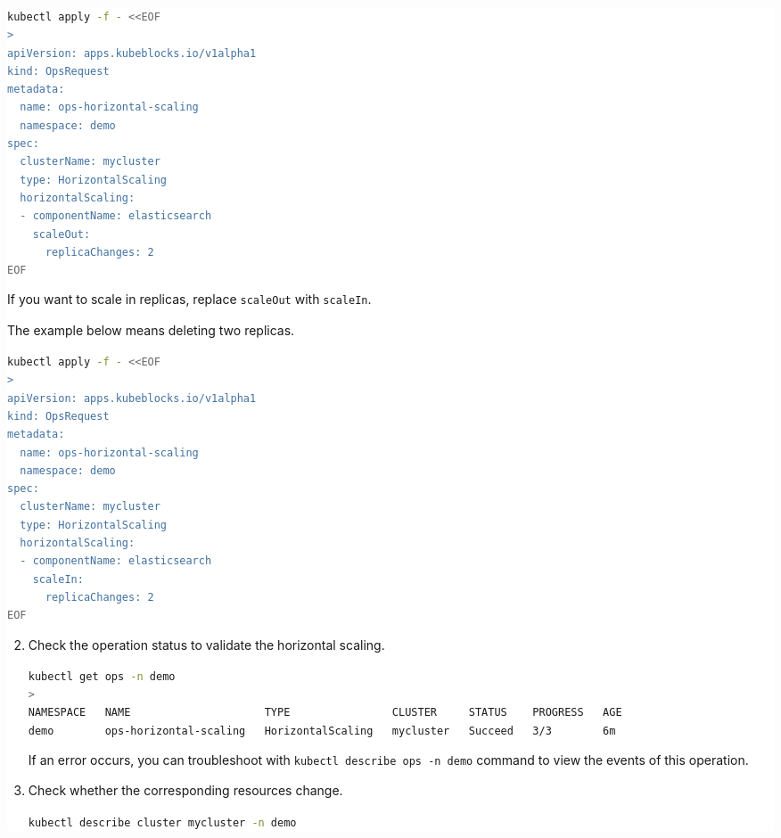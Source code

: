    ```bash
   kubectl apply -f - <<EOF
   >
   apiVersion: apps.kubeblocks.io/v1alpha1
   kind: OpsRequest
   metadata:
     name: ops-horizontal-scaling
     namespace: demo
   spec:
     clusterName: mycluster
     type: HorizontalScaling
     horizontalScaling:
     - componentName: elasticsearch
       scaleOut:
         replicaChanges: 2
   EOF
   ```

   If you want to scale in replicas, replace `scaleOut` with `scaleIn`.

   The example below means deleting two replicas.

   ```bash
   kubectl apply -f - <<EOF
   >
   apiVersion: apps.kubeblocks.io/v1alpha1
   kind: OpsRequest
   metadata:
     name: ops-horizontal-scaling
     namespace: demo
   spec:
     clusterName: mycluster
     type: HorizontalScaling
     horizontalScaling:
     - componentName: elasticsearch
       scaleIn:
         replicaChanges: 2
   EOF
   ```

2. Check the operation status to validate the horizontal scaling.

   ```bash
   kubectl get ops -n demo
   >
   NAMESPACE   NAME                     TYPE                CLUSTER     STATUS    PROGRESS   AGE
   demo        ops-horizontal-scaling   HorizontalScaling   mycluster   Succeed   3/3        6m
   ```

   If an error occurs, you can troubleshoot with `kubectl describe ops -n demo` command to view the events of this operation.

3. Check whether the corresponding resources change.

    ```bash
    kubectl describe cluster mycluster -n demo
    ```
